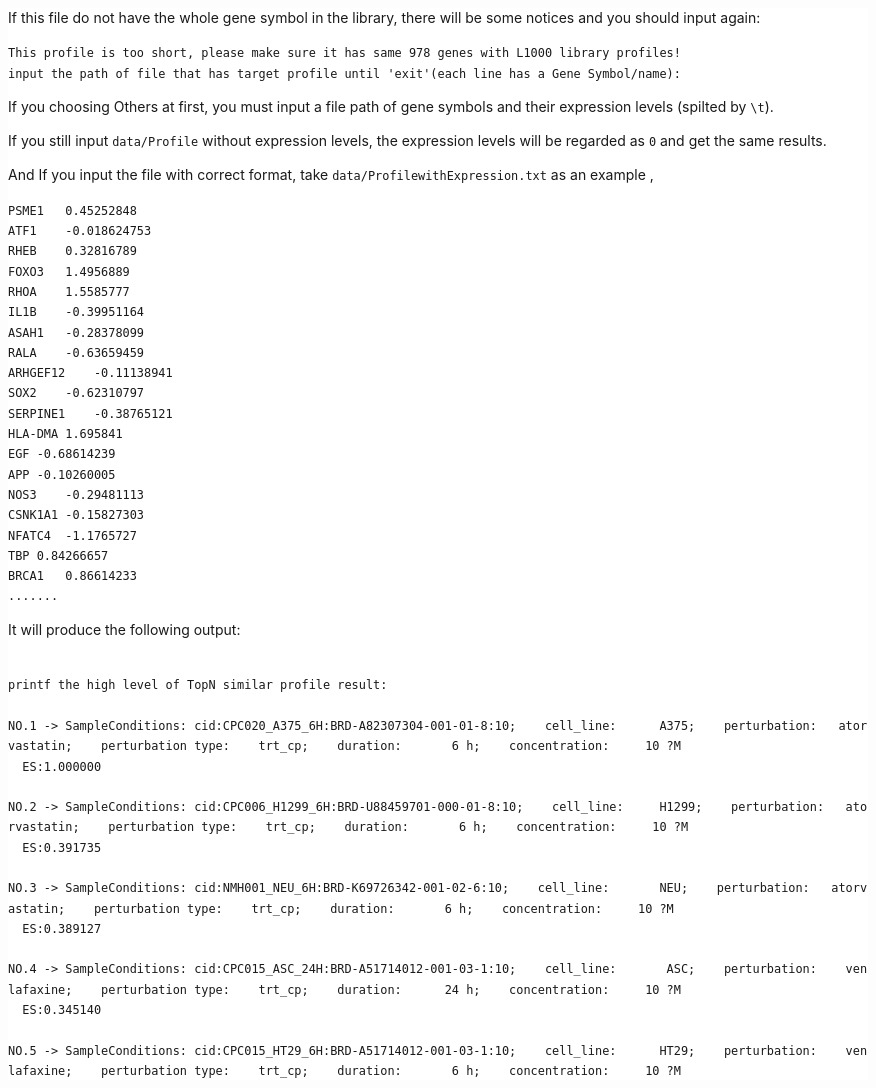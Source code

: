 If this file do not have the whole gene symbol in the library, there will be some notices and you should input again:
```shell
This profile is too short, please make sure it has same 978 genes with L1000 library profiles!
input the path of file that has target profile until 'exit'(each line has a Gene Symbol/name):
```


If you choosing Others at first, you must input a file path of gene symbols and their expression levels (spilted by `\t`). 

If you still input `data/Profile` without expression levels, the expression levels will be regarded as `0` and get the same results.

And If you input the file with correct format, take `data/ProfilewithExpression.txt` as an example ,
```shell
PSME1	0.45252848
ATF1	-0.018624753
RHEB	0.32816789
FOXO3	1.4956889
RHOA	1.5585777
IL1B	-0.39951164
ASAH1	-0.28378099
RALA	-0.63659459
ARHGEF12	-0.11138941
SOX2	-0.62310797
SERPINE1	-0.38765121
HLA-DMA	1.695841
EGF	-0.68614239
APP	-0.10260005
NOS3	-0.29481113
CSNK1A1	-0.15827303
NFATC4	-1.1765727
TBP	0.84266657
BRCA1	0.86614233
.......
```

It will produce the following output:
```shell

printf the high level of TopN similar profile result:

NO.1 -> SampleConditions: cid:CPC020_A375_6H:BRD-A82307304-001-01-8:10;    cell_line:      A375;    perturbation:   atorvastatin;    perturbation type:    trt_cp;    duration:       6 h;    concentration:     10 ?M
  ES:1.000000

NO.2 -> SampleConditions: cid:CPC006_H1299_6H:BRD-U88459701-000-01-8:10;    cell_line:     H1299;    perturbation:   atorvastatin;    perturbation type:    trt_cp;    duration:       6 h;    concentration:     10 ?M
  ES:0.391735

NO.3 -> SampleConditions: cid:NMH001_NEU_6H:BRD-K69726342-001-02-6:10;    cell_line:       NEU;    perturbation:   atorvastatin;    perturbation type:    trt_cp;    duration:       6 h;    concentration:     10 ?M
  ES:0.389127

NO.4 -> SampleConditions: cid:CPC015_ASC_24H:BRD-A51714012-001-03-1:10;    cell_line:       ASC;    perturbation:    venlafaxine;    perturbation type:    trt_cp;    duration:      24 h;    concentration:     10 ?M
  ES:0.345140

NO.5 -> SampleConditions: cid:CPC015_HT29_6H:BRD-A51714012-001-03-1:10;    cell_line:      HT29;    perturbation:    venlafaxine;    perturbation type:    trt_cp;    duration:       6 h;    concentration:     10 ?M
```